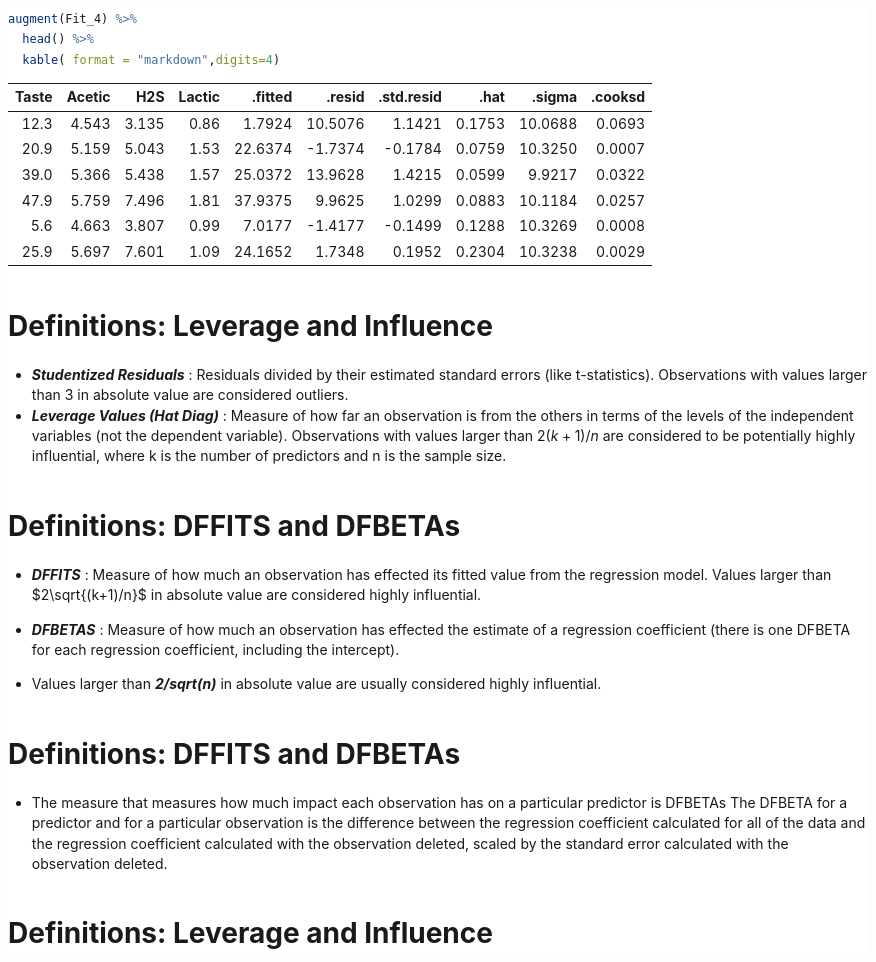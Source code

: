 
```r
augment(Fit_4) %>%
  head() %>%
  kable( format = "markdown",digits=4)
```



| Taste| Acetic|   H2S| Lactic| .fitted|  .resid| .std.resid|   .hat|  .sigma| .cooksd|
|-----:|------:|-----:|------:|-------:|-------:|----------:|------:|-------:|-------:|
|  12.3|  4.543| 3.135|   0.86|  1.7924| 10.5076|     1.1421| 0.1753| 10.0688|  0.0693|
|  20.9|  5.159| 5.043|   1.53| 22.6374| -1.7374|    -0.1784| 0.0759| 10.3250|  0.0007|
|  39.0|  5.366| 5.438|   1.57| 25.0372| 13.9628|     1.4215| 0.0599|  9.9217|  0.0322|
|  47.9|  5.759| 7.496|   1.81| 37.9375|  9.9625|     1.0299| 0.0883| 10.1184|  0.0257|
|   5.6|  4.663| 3.807|   0.99|  7.0177| -1.4177|    -0.1499| 0.1288| 10.3269|  0.0008|
|  25.9|  5.697| 7.601|   1.09| 24.1652|  1.7348|     0.1952| 0.2304| 10.3238|  0.0029|



Definitions: Leverage and Influence
===========================================================



*  ***Studentized Residuals*** :  Residuals divided by their estimated standard errors (like t-statistics). Observations with values larger than 3 in absolute value are considered outliers.
*  ***Leverage Values (Hat Diag)*** :  Measure of how far an observation is from the others in terms of the levels of the independent variables (not the dependent variable). Observations with values larger than $2(k+1)/n$ are considered to be potentially highly influential, where k is the number of predictors and n is the sample size.

Definitions: DFFITS and DFBETAs
===========================================================

*  ***DFFITS*** :  Measure of how much an observation has effected its fitted value from the regression model. Values larger than $2\sqrt{(k+1)/n}$ in absolute value are considered highly influential. 

*  ***DFBETAS*** :  Measure of how much an observation has effected the estimate of a regression coefficient (there is one DFBETA for each regression coefficient, including the intercept). 
* Values larger than ***2/sqrt(n)*** in absolute value are usually considered highly influential.


Definitions: DFFITS and DFBETAs
===========================================================

* The measure that measures how much impact each observation has on a particular predictor is DFBETAs The DFBETA for a predictor and for a particular observation is the difference between the regression coefficient calculated for all of the data and the regression coefficient calculated with the observation deleted, scaled by the standard error calculated with the observation deleted. 


Definitions: Leverage and Influence
===========================================================
